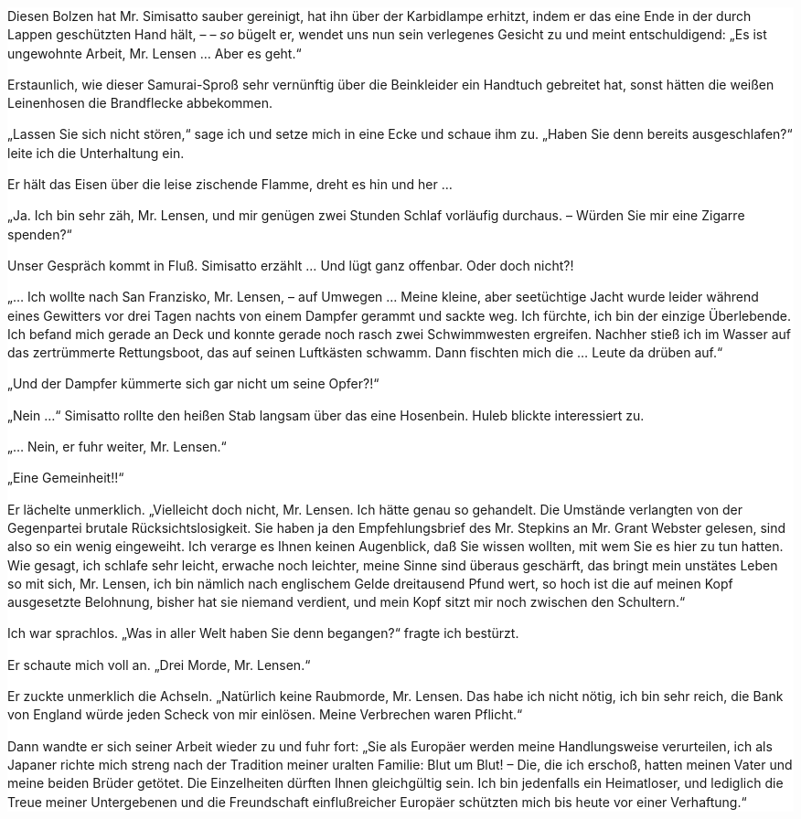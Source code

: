 Diesen Bolzen hat Mr. Simisatto sauber gereinigt, hat ihn über der Karbidlampe
erhitzt, indem er das eine Ende in der durch Lappen geschützten Hand hält, – –
*so* bügelt er, wendet uns nun sein verlegenes Gesicht zu und meint
entschuldigend: „Es ist ungewohnte Arbeit, Mr. Lensen … Aber es geht.“

Erstaunlich, wie dieser Samurai-Sproß sehr vernünftig über die Beinkleider ein
Handtuch gebreitet hat, sonst hätten die weißen Leinenhosen die Brandflecke
abbekommen.

„Lassen Sie sich nicht stören,“ sage ich und setze mich in eine Ecke und schaue
ihm zu. „Haben Sie denn bereits ausgeschlafen?“ leite ich die Unterhaltung ein.

Er hält das Eisen über die leise zischende Flamme, dreht es hin und her …

„Ja. Ich bin sehr zäh, Mr. Lensen, und mir genügen zwei Stunden Schlaf
vorläufig durchaus. – Würden Sie mir eine Zigarre spenden?“

Unser Gespräch kommt in Fluß. Simisatto erzählt … Und lügt ganz offenbar. Oder
doch nicht?!

„… Ich wollte nach San Franzisko, Mr. Lensen, – auf Umwegen … Meine kleine,
aber seetüchtige Jacht wurde leider während eines Gewitters vor drei Tagen
nachts von einem Dampfer gerammt und sackte weg. Ich fürchte, ich bin der
einzige Überlebende. Ich befand mich gerade an Deck und konnte gerade noch
rasch zwei Schwimmwesten ergreifen. Nachher stieß ich im Wasser auf das
zertrümmerte Rettungsboot, das auf seinen Luftkästen schwamm. Dann fischten
mich die … Leute da drüben auf.“

„Und der Dampfer kümmerte sich gar nicht um seine Opfer?!“

„Nein …“ Simisatto rollte den heißen Stab langsam über das eine Hosenbein.
Huleb blickte interessiert zu.

„… Nein, er fuhr weiter, Mr. Lensen.“

„Eine Gemeinheit!!“

Er lächelte unmerklich. „Vielleicht doch nicht, Mr. Lensen. Ich hätte genau so
gehandelt. Die Umstände verlangten von der Gegenpartei brutale
Rücksichtslosigkeit. Sie haben ja den Empfehlungsbrief des Mr. Stepkins an Mr.
Grant Webster gelesen, sind also so ein wenig eingeweiht. Ich verarge es Ihnen
keinen Augenblick, daß Sie wissen wollten, mit wem Sie es hier zu tun hatten.
Wie gesagt, ich schlafe sehr leicht, erwache noch leichter, meine Sinne sind
überaus geschärft, das bringt mein unstätes Leben so mit sich, Mr. Lensen, ich
bin nämlich nach englischem Gelde dreitausend Pfund wert, so hoch ist die auf
meinen Kopf ausgesetzte Belohnung, bisher hat sie niemand verdient, und mein
Kopf sitzt mir noch zwischen den Schultern.“

Ich war sprachlos. „Was in aller Welt haben Sie denn begangen?“ fragte ich
bestürzt.

Er schaute mich voll an. „Drei Morde, Mr. Lensen.“

Er zuckte unmerklich die Achseln. „Natürlich keine Raubmorde, Mr. Lensen. Das
habe ich nicht nötig, ich bin sehr reich, die Bank von England würde jeden
Scheck von mir einlösen. Meine Verbrechen waren Pflicht.“

Dann wandte er sich seiner Arbeit wieder zu und fuhr fort: „Sie als Europäer
werden meine Handlungsweise verurteilen, ich als Japaner richte mich streng
nach der Tradition meiner uralten Familie: Blut um Blut! – Die, die ich
erschoß, hatten meinen Vater und meine beiden Brüder getötet. Die Einzelheiten
dürften Ihnen gleichgültig sein. Ich bin jedenfalls ein Heimatloser, und
lediglich die Treue meiner Untergebenen und die Freundschaft einflußreicher
Europäer schützten mich bis heute vor einer Verhaftung.“
